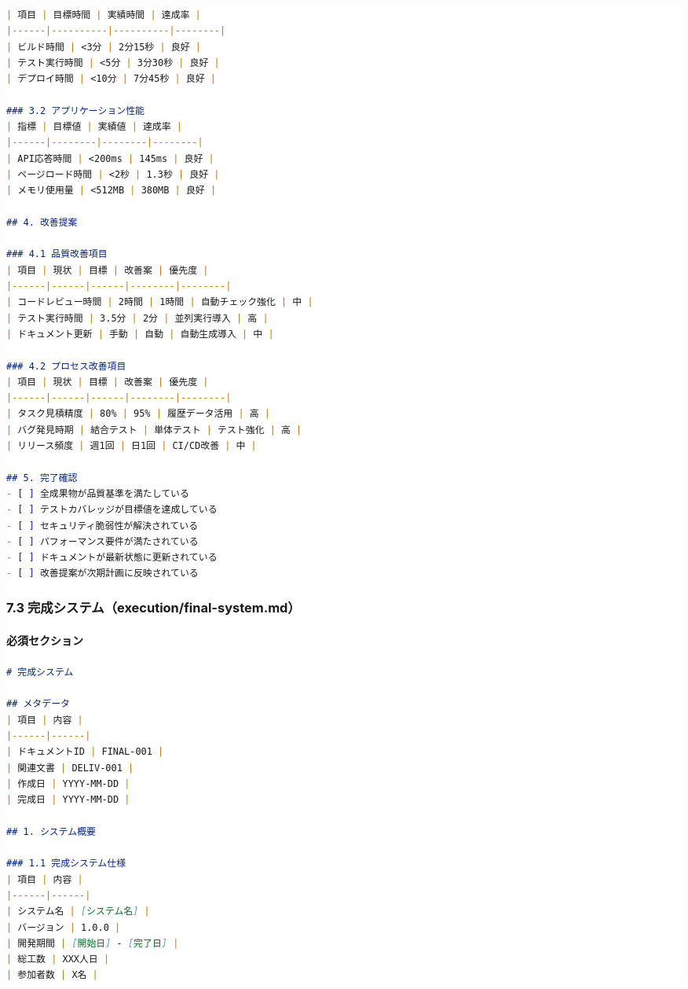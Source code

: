 ````markdown
| 項目 | 目標時間 | 実績時間 | 達成率 |
|------|----------|----------|--------|
| ビルド時間 | <3分 | 2分15秒 | 良好 |
| テスト実行時間 | <5分 | 3分30秒 | 良好 |
| デプロイ時間 | <10分 | 7分45秒 | 良好 |

### 3.2 アプリケーション性能
| 指標 | 目標値 | 実績値 | 達成率 |
|------|--------|--------|--------|
| API応答時間 | <200ms | 145ms | 良好 |
| ページロード時間 | <2秒 | 1.3秒 | 良好 |
| メモリ使用量 | <512MB | 380MB | 良好 |

## 4. 改善提案

### 4.1 品質改善項目
| 項目 | 現状 | 目標 | 改善案 | 優先度 |
|------|------|------|--------|--------|
| コードレビュー時間 | 2時間 | 1時間 | 自動チェック強化 | 中 |
| テスト実行時間 | 3.5分 | 2分 | 並列実行導入 | 高 |
| ドキュメント更新 | 手動 | 自動 | 自動生成導入 | 中 |

### 4.2 プロセス改善項目
| 項目 | 現状 | 目標 | 改善案 | 優先度 |
|------|------|------|--------|--------|
| タスク見積精度 | 80% | 95% | 履歴データ活用 | 高 |
| バグ発見時期 | 結合テスト | 単体テスト | テスト強化 | 高 |
| リリース頻度 | 週1回 | 日1回 | CI/CD改善 | 中 |

## 5. 完了確認
- [ ] 全成果物が品質基準を満たしている
- [ ] テストカバレッジが目標値を達成している
- [ ] セキュリティ脆弱性が解決されている
- [ ] パフォーマンス要件が満たされている
- [ ] ドキュメントが最新状態に更新されている
- [ ] 改善提案が次期計画に反映されている
````

### 7.3 完成システム（execution/final-system.md）

#### 必須セクション

````markdown
# 完成システム

## メタデータ
| 項目 | 内容 |
|------|------|
| ドキュメントID | FINAL-001 |
| 関連文書 | DELIV-001 |
| 作成日 | YYYY-MM-DD |
| 完成日 | YYYY-MM-DD |

## 1. システム概要

### 1.1 完成システム仕様
| 項目 | 内容 |
|------|------|
| システム名 | [システム名] |
| バージョン | 1.0.0 |
| 開発期間 | [開始日] - [完了日] |
| 総工数 | XXX人日 |
| 参加者数 | X名 |
````